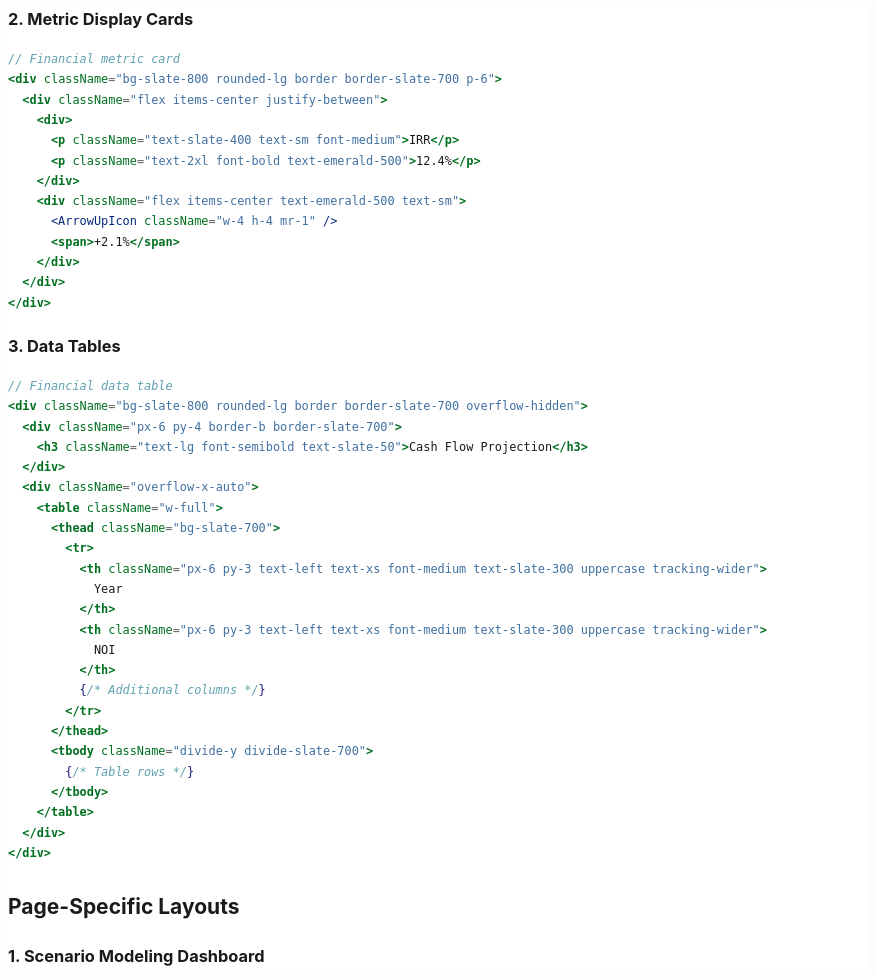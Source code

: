 ### 2. Metric Display Cards

```jsx
// Financial metric card
<div className="bg-slate-800 rounded-lg border border-slate-700 p-6">
  <div className="flex items-center justify-between">
    <div>
      <p className="text-slate-400 text-sm font-medium">IRR</p>
      <p className="text-2xl font-bold text-emerald-500">12.4%</p>
    </div>
    <div className="flex items-center text-emerald-500 text-sm">
      <ArrowUpIcon className="w-4 h-4 mr-1" />
      <span>+2.1%</span>
    </div>
  </div>
</div>
```

### 3. Data Tables

```jsx
// Financial data table
<div className="bg-slate-800 rounded-lg border border-slate-700 overflow-hidden">
  <div className="px-6 py-4 border-b border-slate-700">
    <h3 className="text-lg font-semibold text-slate-50">Cash Flow Projection</h3>
  </div>
  <div className="overflow-x-auto">
    <table className="w-full">
      <thead className="bg-slate-700">
        <tr>
          <th className="px-6 py-3 text-left text-xs font-medium text-slate-300 uppercase tracking-wider">
            Year
          </th>
          <th className="px-6 py-3 text-left text-xs font-medium text-slate-300 uppercase tracking-wider">
            NOI
          </th>
          {/* Additional columns */}
        </tr>
      </thead>
      <tbody className="divide-y divide-slate-700">
        {/* Table rows */}
      </tbody>
    </table>
  </div>
</div>
```

## Page-Specific Layouts

### 1. Scenario Modeling Dashboard
